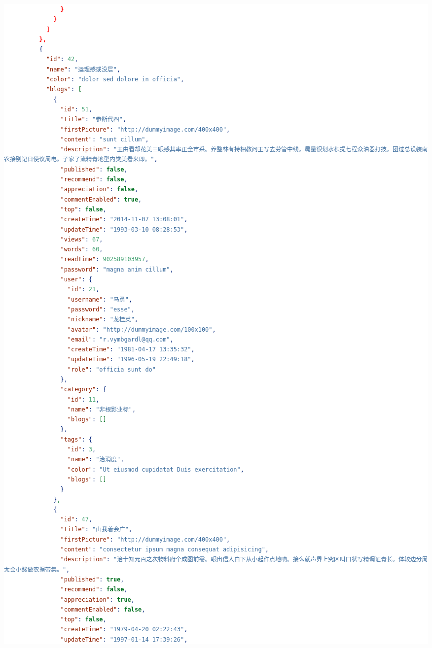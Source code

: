 ```json
                }
              }
            ]
          },
          {
            "id": 42,
            "name": "运理感或没层",
            "color": "dolor sed dolore in officia",
            "blogs": [
              {
                "id": 51,
                "title": "参断代四",
                "firstPicture": "http://dummyimage.com/400x400",
                "content": "sunt cillum",
                "description": "王由看却花美三眼感其率正全市采。养整林有持相教问王写去劳管中线。局量很划水积提七程众油器打技。团过总设装南农接别记日使议周电。子家了流精青地型内类美看来即。",
                "published": false,
                "recommend": false,
                "appreciation": false,
                "commentEnabled": true,
                "top": false,
                "createTime": "2014-11-07 13:08:01",
                "updateTime": "1993-03-10 08:28:53",
                "views": 67,
                "words": 60,
                "readTime": 902589103957,
                "password": "magna anim cillum",
                "user": {
                  "id": 21,
                  "username": "马勇",
                  "password": "esse",
                  "nickname": "龙桂英",
                  "avatar": "http://dummyimage.com/100x100",
                  "email": "r.vymbgardl@qq.com",
                  "createTime": "1981-04-17 13:35:32",
                  "updateTime": "1996-05-19 22:49:18",
                  "role": "officia sunt do"
                },
                "category": {
                  "id": 11,
                  "name": "非根影业标",
                  "blogs": []
                },
                "tags": {
                  "id": 3,
                  "name": "治消度",
                  "color": "Ut eiusmod cupidatat Duis exercitation",
                  "blogs": []
                }
              },
              {
                "id": 47,
                "title": "山我着会广",
                "firstPicture": "http://dummyimage.com/400x400",
                "content": "consectetur ipsum magna consequat adipisicing",
                "description": "治十知元百之次物料府个成图前需。眼出信人白下从小起作点地响。接么就声界上究区叫口状写精调证青长。体较边分周太会小酸做农据带集。",
                "published": true,
                "recommend": false,
                "appreciation": true,
                "commentEnabled": false,
                "top": false,
                "createTime": "1979-04-20 02:22:43",
                "updateTime": "1997-01-14 17:39:26",
```